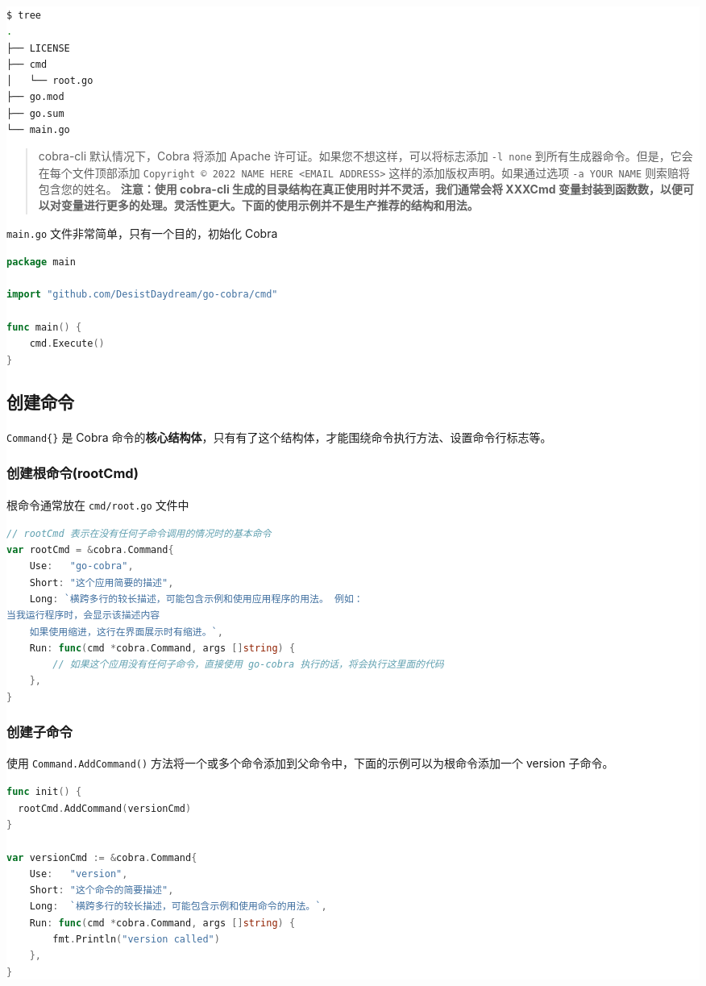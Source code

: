 ```bash
$ tree
.
├── LICENSE
├── cmd
│   └── root.go
├── go.mod
├── go.sum
└── main.go
```

> cobra-cli 默认情况下，Cobra 将添加 Apache 许可证。如果您不想这样，可以将标志添加 `-l none` 到所有生成器命令。但是，它会在每个文件顶部添加 `Copyright © 2022 NAME HERE <EMAIL ADDRESS>` 这样的添加版权声明。如果通过选项 `-a YOUR NAME` 则索赔将包含您的姓名。
> **注意：使用 cobra-cli 生成的目录结构在真正使用时并不灵活，我们通常会将 XXXCmd 变量封装到函数数，以便可以对变量进行更多的处理。灵活性更大。下面的使用示例并不是生产推荐的结构和用法。**

`main.go` 文件非常简单，只有一个目的，初始化 Cobra

```go
package main

import "github.com/DesistDaydream/go-cobra/cmd"

func main() {
	cmd.Execute()
}
```

## 创建命令

`Command{}` 是 Cobra 命令的**核心结构体**，只有有了这个结构体，才能围绕命令执行方法、设置命令行标志等。

### 创建根命令(rootCmd)

根命令通常放在 `cmd/root.go` 文件中

```go
// rootCmd 表示在没有任何子命令调用的情况时的基本命令
var rootCmd = &cobra.Command{
	Use:   "go-cobra",
	Short: "这个应用简要的描述",
	Long: `横跨多行的较长描述，可能包含示例和使用应用程序的用法。 例如：
当我运行程序时，会显示该描述内容
	如果使用缩进，这行在界面展示时有缩进。`,
	Run: func(cmd *cobra.Command, args []string) {
		// 如果这个应用没有任何子命令，直接使用 go-cobra 执行的话，将会执行这里面的代码
	},
}
```

### 创建子命令

使用 `Command.AddCommand()` 方法将一个或多个命令添加到父命令中，下面的示例可以为根命令添加一个 version 子命令。

```go
func init() {
  rootCmd.AddCommand(versionCmd)
}

var versionCmd := &cobra.Command{
    Use:   "version",
    Short: "这个命令的简要描述",
    Long:  `横跨多行的较长描述，可能包含示例和使用命令的用法。`,
    Run: func(cmd *cobra.Command, args []string) {
        fmt.Println("version called")
    },
}
```